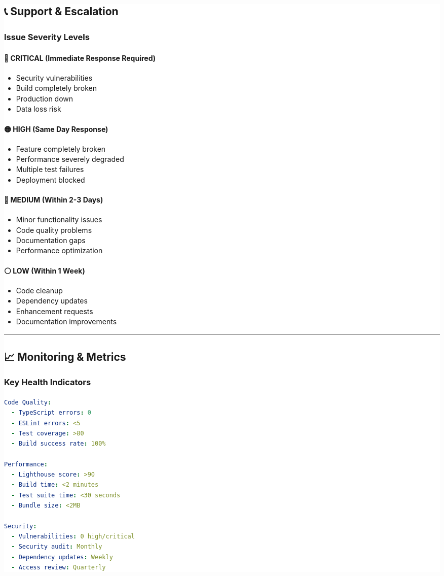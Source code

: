
## 📞 Support & Escalation

### **Issue Severity Levels**

#### 🔴 **CRITICAL** (Immediate Response Required)

- Security vulnerabilities
- Build completely broken
- Production down
- Data loss risk

#### 🟡 **HIGH** (Same Day Response)

- Feature completely broken
- Performance severely degraded
- Multiple test failures
- Deployment blocked

#### 🔵 **MEDIUM** (Within 2-3 Days)

- Minor functionality issues
- Code quality problems
- Documentation gaps
- Performance optimization

#### ⚪ **LOW** (Within 1 Week)

- Code cleanup
- Dependency updates
- Enhancement requests
- Documentation improvements

---

## 📈 Monitoring & Metrics

### **Key Health Indicators**

```yaml
Code Quality:
  - TypeScript errors: 0
  - ESLint errors: <5
  - Test coverage: >80
  - Build success rate: 100%

Performance:
  - Lighthouse score: >90
  - Build time: <2 minutes
  - Test suite time: <30 seconds
  - Bundle size: <2MB

Security:
  - Vulnerabilities: 0 high/critical
  - Security audit: Monthly
  - Dependency updates: Weekly
  - Access review: Quarterly
```
